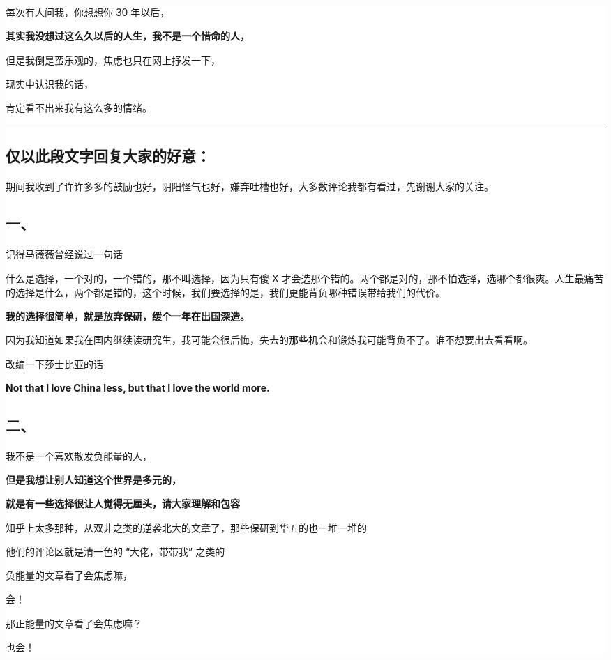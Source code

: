 每次有人问我，你想想你 30 年以后，

**其实我没想过这么久以后的人生，我不是一个惜命的人，**

但是我倒是蛮乐观的，焦虑也只在网上抒发一下，

现实中认识我的话，

肯定看不出来我有这么多的情绪。

* * *

仅以此段文字回复大家的好意：
--------------

期间我收到了许许多多的鼓励也好，阴阳怪气也好，嫌弃吐槽也好，大多数评论我都有看过，先谢谢大家的关注。

一、
--

记得马薇薇曾经说过一句话

什么是选择，一个对的，一个错的，那不叫选择，因为只有傻 X 才会选那个错的。两个都是对的，那不怕选择，选哪个都很爽。人生最痛苦的选择是什么，两个都是错的，这个时候，我们要选择的是，我们更能背负哪种错误带给我们的代价。

**我的选择很简单，就是放弃保研，缓个一年在出国深造。**

因为我知道如果我在国内继续读研究生，我可能会很后悔，失去的那些机会和锻炼我可能背负不了。谁不想要出去看看啊。

改编一下莎士比亚的话

**Not that I love China less, but that I love the world more.**

二、
--

我不是一个喜欢散发负能量的人，

**但是我想让别人知道这个世界是多元的，**

**就是有一些选择很让人觉得无厘头，请大家理解和包容**

知乎上太多那种，从双非之类的逆袭北大的文章了，那些保研到华五的也一堆一堆的

他们的评论区就是清一色的 “大佬，带带我” 之类的

负能量的文章看了会焦虑嘛，

会！

那正能量的文章看了会焦虑嘛？

也会！

